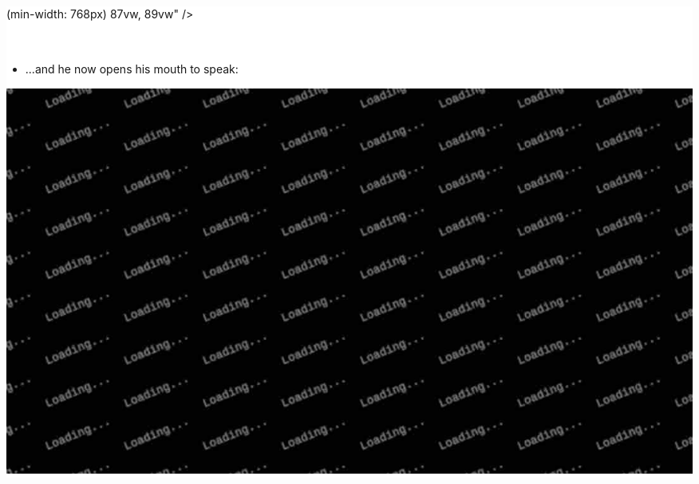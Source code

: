  (min-width: 768px) 87vw,
 89vw" />
</div>

<br>

- ...and he now opens his mouth to speak:

<video class='lazyload' playsinline nocontrols muted data-autoplay preload='none' loop data-poster='./../images/loadingvideo.jpg'>
  <source src="./../videos/SC41/06 -  mouthflap.webm" type='video/webm; codecs="vp8, vorbis"'>
  <source src="./../videos/SC41/06 -  mouthflap.mp4" type='video/mp4; codecs=avc1.42E01E,mp4a.40.2'>
</video>

<div id="container1" class="twentytwenty-container">
 <img width="100%" height="100%" class="lazyload" src="./../images/loading.jpg"
 data-src="./../images/SC41/tv-29852-1090px.jpg"
 data-srcset="./../images/SC41/tv-29852-512px.jpg 512w,
 ./../images/SC41/tv-29852-768px.jpg 768w,
 ./../images/SC41/tv-29852-1090px.jpg 1090w"
 sizes="(min-width: 1218px) 1090px,
 (min-width: 768px) 87vw,
 89vw" />
